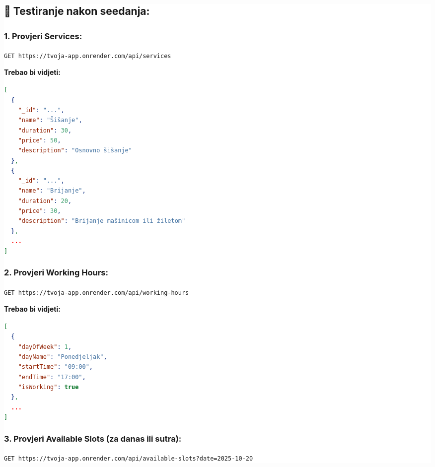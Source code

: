 
## 🧪 Testiranje nakon seedanja:

### 1. Provjeri Services:
```
GET https://tvoja-app.onrender.com/api/services
```

**Trebao bi vidjeti:**
```json
[
  {
    "_id": "...",
    "name": "Šišanje",
    "duration": 30,
    "price": 50,
    "description": "Osnovno šišanje"
  },
  {
    "_id": "...",
    "name": "Brijanje",
    "duration": 20,
    "price": 30,
    "description": "Brijanje mašinicom ili žiletom"
  },
  ...
]
```

### 2. Provjeri Working Hours:
```
GET https://tvoja-app.onrender.com/api/working-hours
```

**Trebao bi vidjeti:**
```json
[
  {
    "dayOfWeek": 1,
    "dayName": "Ponedjeljak",
    "startTime": "09:00",
    "endTime": "17:00",
    "isWorking": true
  },
  ...
]
```

### 3. Provjeri Available Slots (za danas ili sutra):
```
GET https://tvoja-app.onrender.com/api/available-slots?date=2025-10-20
```
